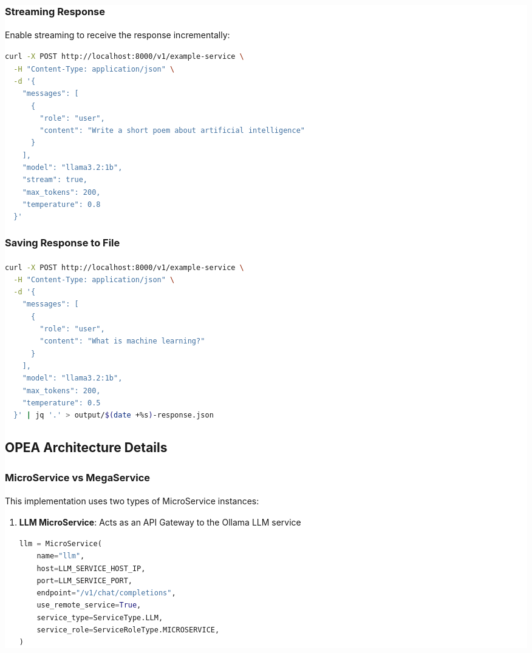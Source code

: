 ### Streaming Response

Enable streaming to receive the response incrementally:

```sh
curl -X POST http://localhost:8000/v1/example-service \
  -H "Content-Type: application/json" \
  -d '{
    "messages": [
      {
        "role": "user",
        "content": "Write a short poem about artificial intelligence"
      }
    ],
    "model": "llama3.2:1b",
    "stream": true,
    "max_tokens": 200,
    "temperature": 0.8
  }'
```

### Saving Response to File

```sh
curl -X POST http://localhost:8000/v1/example-service \
  -H "Content-Type: application/json" \
  -d '{
    "messages": [
      {
        "role": "user",
        "content": "What is machine learning?"
      }
    ],
    "model": "llama3.2:1b",
    "max_tokens": 200,
    "temperature": 0.5
  }' | jq '.' > output/$(date +%s)-response.json
```

## OPEA Architecture Details

### MicroService vs MegaService

This implementation uses two types of MicroService instances:

1. **LLM MicroService**: Acts as an API Gateway to the Ollama LLM service
   ```python
   llm = MicroService(
       name="llm",
       host=LLM_SERVICE_HOST_IP,
       port=LLM_SERVICE_PORT,
       endpoint="/v1/chat/completions",
       use_remote_service=True,
       service_type=ServiceType.LLM,
       service_role=ServiceRoleType.MICROSERVICE,
   )
   ```
